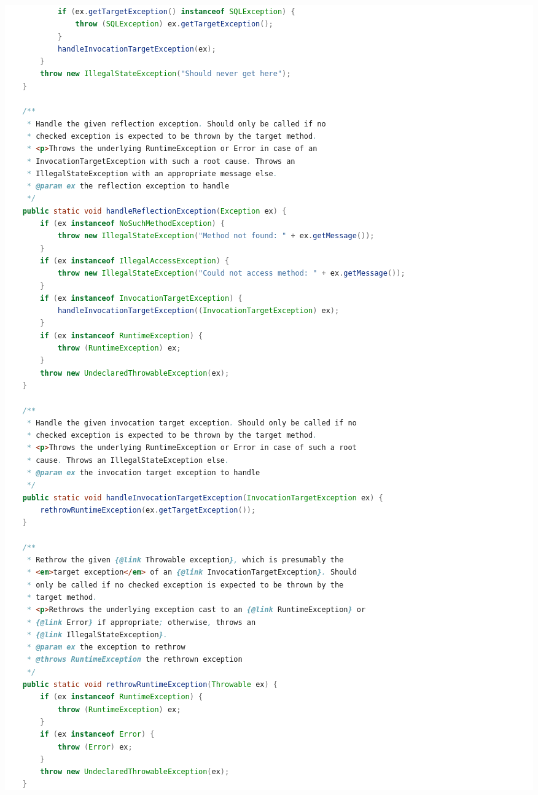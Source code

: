 ```java
			if (ex.getTargetException() instanceof SQLException) {
				throw (SQLException) ex.getTargetException();
			}
			handleInvocationTargetException(ex);
		}
		throw new IllegalStateException("Should never get here");
	}

	/**
	 * Handle the given reflection exception. Should only be called if no
	 * checked exception is expected to be thrown by the target method.
	 * <p>Throws the underlying RuntimeException or Error in case of an
	 * InvocationTargetException with such a root cause. Throws an
	 * IllegalStateException with an appropriate message else.
	 * @param ex the reflection exception to handle
	 */
	public static void handleReflectionException(Exception ex) {
		if (ex instanceof NoSuchMethodException) {
			throw new IllegalStateException("Method not found: " + ex.getMessage());
		}
		if (ex instanceof IllegalAccessException) {
			throw new IllegalStateException("Could not access method: " + ex.getMessage());
		}
		if (ex instanceof InvocationTargetException) {
			handleInvocationTargetException((InvocationTargetException) ex);
		}
		if (ex instanceof RuntimeException) {
			throw (RuntimeException) ex;
		}
		throw new UndeclaredThrowableException(ex);
	}

	/**
	 * Handle the given invocation target exception. Should only be called if no
	 * checked exception is expected to be thrown by the target method.
	 * <p>Throws the underlying RuntimeException or Error in case of such a root
	 * cause. Throws an IllegalStateException else.
	 * @param ex the invocation target exception to handle
	 */
	public static void handleInvocationTargetException(InvocationTargetException ex) {
		rethrowRuntimeException(ex.getTargetException());
	}

	/**
	 * Rethrow the given {@link Throwable exception}, which is presumably the
	 * <em>target exception</em> of an {@link InvocationTargetException}. Should
	 * only be called if no checked exception is expected to be thrown by the
	 * target method.
	 * <p>Rethrows the underlying exception cast to an {@link RuntimeException} or
	 * {@link Error} if appropriate; otherwise, throws an
	 * {@link IllegalStateException}.
	 * @param ex the exception to rethrow
	 * @throws RuntimeException the rethrown exception
	 */
	public static void rethrowRuntimeException(Throwable ex) {
		if (ex instanceof RuntimeException) {
			throw (RuntimeException) ex;
		}
		if (ex instanceof Error) {
			throw (Error) ex;
		}
		throw new UndeclaredThrowableException(ex);
	}
```